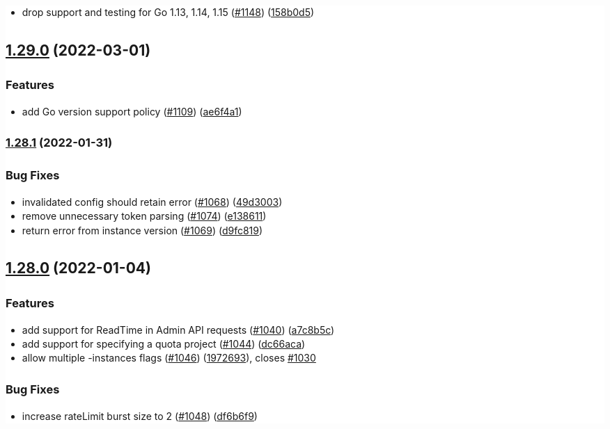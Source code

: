 * drop support and testing for Go 1.13, 1.14, 1.15 ([#1148](https://github.com/GoogleCloudPlatform/cloudsql-proxy/issues/1148)) ([158b0d5](https://github.com/GoogleCloudPlatform/cloudsql-proxy/commit/158b0d57d46054be6a0d1600d5030b23be69dc9b))

## [1.29.0](https://github.com/GoogleCloudPlatform/cloudsql-proxy/compare/v1.28.1...v1.29.0) (2022-03-01)


### Features

* add Go version support policy ([#1109](https://github.com/GoogleCloudPlatform/cloudsql-proxy/issues/1109)) ([ae6f4a1](https://github.com/GoogleCloudPlatform/cloudsql-proxy/commit/ae6f4a1a534df8a273c0ea96880154b90bc65e77))

### [1.28.1](https://github.com/GoogleCloudPlatform/cloudsql-proxy/compare/v1.28.0...v1.28.1) (2022-01-31)


### Bug Fixes

* invalidated config should retain error ([#1068](https://github.com/GoogleCloudPlatform/cloudsql-proxy/issues/1068)) ([49d3003](https://github.com/GoogleCloudPlatform/cloudsql-proxy/commit/49d3003c018afdc0cde54340d5be808f9dcd5c84))
* remove unnecessary token parsing ([#1074](https://github.com/GoogleCloudPlatform/cloudsql-proxy/issues/1074)) ([e138611](https://github.com/GoogleCloudPlatform/cloudsql-proxy/commit/e1386118ad239e6c1ff16df6f2be1351a6432bb3))
* return error from instance version ([#1069](https://github.com/GoogleCloudPlatform/cloudsql-proxy/issues/1069)) ([d9fc819](https://github.com/GoogleCloudPlatform/cloudsql-proxy/commit/d9fc819a197bd75d0060bd46b8e06da6bdd6630c))

## [1.28.0](https://www.github.com/GoogleCloudPlatform/cloudsql-proxy/compare/v1.27.1...v1.28.0) (2022-01-04)


### Features

* add support for ReadTime in Admin API requests ([#1040](https://www.github.com/GoogleCloudPlatform/cloudsql-proxy/issues/1040)) ([a7c8b5c](https://www.github.com/GoogleCloudPlatform/cloudsql-proxy/commit/a7c8b5cf4d10c17bea405ce67ee642232b43fdec))
* add support for specifying a quota project ([#1044](https://www.github.com/GoogleCloudPlatform/cloudsql-proxy/issues/1044)) ([dc66aca](https://www.github.com/GoogleCloudPlatform/cloudsql-proxy/commit/dc66aca88190ae3f6d39f191489fdfb280146ed9))
* allow multiple -instances flags ([#1046](https://www.github.com/GoogleCloudPlatform/cloudsql-proxy/issues/1046)) ([1972693](https://www.github.com/GoogleCloudPlatform/cloudsql-proxy/commit/1972693b8ac65c912bb719dc23d4f578cb6ff9e2)), closes [#1030](https://www.github.com/GoogleCloudPlatform/cloudsql-proxy/issues/1030)


### Bug Fixes

* increase rateLimit burst size to 2 ([#1048](https://www.github.com/GoogleCloudPlatform/cloudsql-proxy/issues/1048)) ([df6b6f9](https://www.github.com/GoogleCloudPlatform/cloudsql-proxy/commit/df6b6f9ed8860d28f5e934db495257d288c42f2b))
